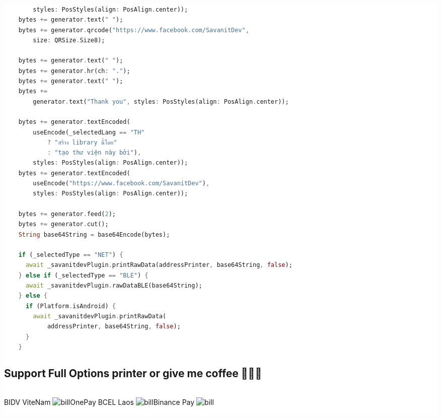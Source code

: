 ```dart
        styles: PosStyles(align: PosAlign.center));
    bytes += generator.text(" ");
    bytes += generator.qrcode("https://www.facebook.com/SavanitDev",
        size: QRSize.Size8);

    bytes += generator.text(" ");
    bytes += generator.hr(ch: ".");
    bytes += generator.text(" ");
    bytes +=
        generator.text("Thank you", styles: PosStyles(align: PosAlign.center));

    bytes += generator.textEncoded(
        useEncode(_selectedLang == "TH"
            ? "สร้าง library นี้โดย"
            : "tạo thư viện này bởi"),
        styles: PosStyles(align: PosAlign.center));
    bytes += generator.textEncoded(
        useEncode("https://www.facebook.com/SavanitDev"),
        styles: PosStyles(align: PosAlign.center));

    bytes += generator.feed(2);
    bytes += generator.cut();
    String base64String = base64Encode(bytes);

    if (_selectedType == "NET") {
      await _savanitdevPlugin.printRawData(addressPrinter, base64String, false);
    } else if (_selectedType == "BLE") {
      await _savanitdevPlugin.rawDataBLE(base64String);
    } else {
      if (Platform.isAndroid) {
        await _savanitdevPlugin.printRawData(
            addressPrinter, base64String, false);
      }
    }

```

## Support Full Options printer or give me coffee 🔰🔰🔰

<div style="display: flex; flex-direction: row; align-self: center; align-items: center">

BIDV ViteNam
<img src="https://i.ibb.co/HHJrJKL/photo-6231225951782550476-y.jpg" alt="bill" width="300" height="300"/>

OnePay BCEL Laos
<img src="https://i.ibb.co/ykdLgwm/photo-6231225951782550469-y.jpg" alt="bill" width="300" height="300"/>

Binance Pay
<img src="https://i.ibb.co/BLvK9QV/photo-6231225951782550475-y.jpg" alt="bill" width="300" height="300"/>
